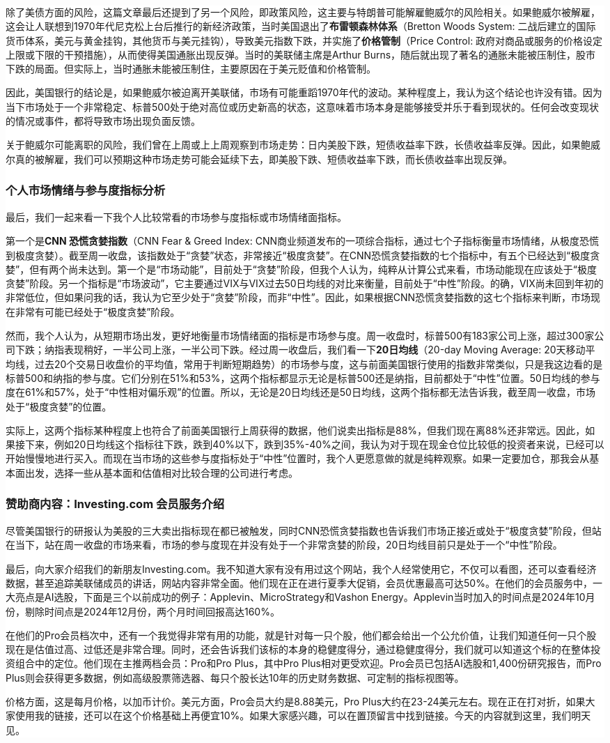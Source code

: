 除了美债方面的风险，这篇文章最后还提到了另一个风险，即政策风险，这主要与特朗普可能解雇鲍威尔的风险相关。如果鲍威尔被解雇，这会让人联想到1970年代尼克松上台后推行的新经济政策，当时美国退出了**布雷顿森林体系**（Bretton Woods System: 二战后建立的国际货币体系，美元与黄金挂钩，其他货币与美元挂钩），导致美元指数下跌，并实施了**价格管制**（Price Control: 政府对商品或服务的价格设定上限或下限的干预措施），从而使得美国通胀出现反弹。当时的美联储主席是Arthur Burns，随后就出现了著名的通胀未能被压制住，股市下跌的局面。但实际上，当时通胀未能被压制住，主要原因在于美元贬值和价格管制。

因此，美国银行的结论是，如果鲍威尔被迫离开美联储，市场有可能重蹈1970年代的波动。某种程度上，我认为这个结论也许没有错。因为当下市场处于一个非常稳定、标普500处于绝对高位或历史新高的状态，这意味着市场本身是能够接受并乐于看到现状的。任何会改变现状的情况或事件，都将导致市场出现负面反馈。

关于鲍威尔可能离职的风险，我们曾在上周或上上周观察到市场走势：日内美股下跌，短债收益率下跌，长债收益率反弹。因此，如果鲍威尔真的被解雇，我们可以预期这种市场走势可能会延续下去，即美股下跌、短债收益率下跌，而长债收益率出现反弹。

### 个人市场情绪与参与度指标分析

最后，我们一起来看一下我个人比较常看的市场参与度指标或市场情绪面指标。

第一个是**CNN 恐慌贪婪指数**（CNN Fear & Greed Index: CNN商业频道发布的一项综合指标，通过七个子指标衡量市场情绪，从极度恐慌到极度贪婪）。截至周一收盘，该指数处于“贪婪”状态，非常接近“极度贪婪”。在CNN恐慌贪婪指数的七个指标中，有五个已经达到“极度贪婪”，但有两个尚未达到。第一个是“市场动能”，目前处于“贪婪”阶段，但我个人认为，纯粹从计算公式来看，市场动能现在应该处于“极度贪婪”阶段。另一个指标是“市场波动”，它主要通过VIX与VIX过去50日均线的对比来衡量，目前处于“中性”阶段。的确，VIX尚未回到年初的非常低位，但如果问我的话，我认为它至少处于“贪婪”阶段，而非“中性”。因此，如果根据CNN恐慌贪婪指数的这七个指标来判断，市场现在非常有可能已经处于“极度贪婪”阶段。

然而，我个人认为，从短期市场出发，更好地衡量市场情绪面的指标是市场参与度。周一收盘时，标普500有183家公司上涨，超过300家公司下跌；纳指表现稍好，一半公司上涨，一半公司下跌。经过周一收盘后，我们看一下**20日均线**（20-day Moving Average: 20天移动平均线，过去20个交易日收盘价的平均值，常用于判断短期趋势）的市场参与度，这与前面美国银行使用的指数非常类似，只是我这边看的是标普500和纳指的参与度。它们分别在51%和53%，这两个指标都显示无论是标普500还是纳指，目前都处于“中性”位置。50日均线的参与度在61%和57%，处于“中性相对偏乐观”的位置。所以，无论是20日均线还是50日均线，这两个指标都无法告诉我，截至周一收盘，市场处于“极度贪婪”的位置。

实际上，这两个指标某种程度上也符合了前面美国银行上周获得的数据，他们说卖出指标是88%，但我们现在离88%还非常远。因此，如果接下来，例如20日均线这个指标往下跌，跌到40%以下，跌到35%-40%之间，我认为对于现在现金仓位比较低的投资者来说，已经可以开始慢慢地进行买入。而现在当市场的这些参与度指标处于“中性”位置时，我个人更愿意做的就是纯粹观察。如果一定要加仓，那我会从基本面出发，选择一些从基本面和估值相对比较合理的公司进行考虑。

### 赞助商内容：Investing.com 会员服务介绍

尽管美国银行的研报认为美股的三大卖出指标现在都已被触发，同时CNN恐慌贪婪指数也告诉我们市场正接近或处于“极度贪婪”阶段，但站在当下，站在周一收盘的市场来看，市场的参与度现在并没有处于一个非常贪婪的阶段，20日均线目前只是处于一个“中性”阶段。

最后，向大家介绍我们的新朋友Investing.com。我不知道大家有没有用过这个网站，我个人经常使用它，不仅可以看图，还可以查看经济数据，甚至追踪美联储成员的讲话，网站内容非常全面。他们现在正在进行夏季大促销，会员优惠最高可达50%。在他们的会员服务中，一大亮点是AI选股，下面是三个以前成功的例子：Applevin、MicroStrategy和Vashon Energy。Applevin当时加入的时间点是2024年10月份，剔除时间点是2024年12月份，两个月时间回报高达160%。

在他们的Pro会员档次中，还有一个我觉得非常有用的功能，就是针对每一只个股，他们都会给出一个公允价值，让我们知道任何一只个股现在是估值过高、过低还是非常合理。同时，还会告诉我们该标的本身的稳健度得分，通过稳健度得分，我们就可以知道这个标的在整体投资组合中的定位。他们现在主推两档会员：Pro和Pro Plus，其中Pro Plus相对更受欢迎。Pro会员已包括AI选股和1,400份研究报告，而Pro Plus则会获得更多数据，例如高级股票筛选器、每只个股长达10年的历史财务数据、可定制的指标视图等。

价格方面，这是每月价格，以加币计价。美元方面，Pro会员大约是8.88美元，Pro Plus大约在23-24美元左右。现在正在打对折，如果大家使用我的链接，还可以在这个价格基础上再便宜10%。如果大家感兴趣，可以在置顶留言中找到链接。今天的内容就到这里，我们明天见。